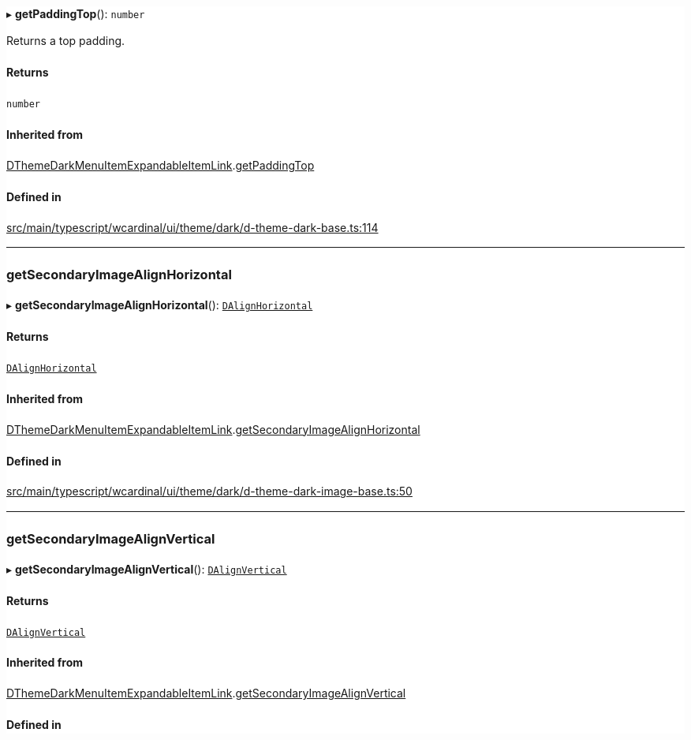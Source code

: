 ▸ **getPaddingTop**(): `number`

Returns a top padding.

#### Returns

`number`

#### Inherited from

[DThemeDarkMenuItemExpandableItemLink](DThemeDarkMenuItemExpandableItemLink.md).[getPaddingTop](DThemeDarkMenuItemExpandableItemLink.md#getpaddingtop)

#### Defined in

[src/main/typescript/wcardinal/ui/theme/dark/d-theme-dark-base.ts:114](https://github.com/winter-cardinal/winter-cardinal-ui/blob/v0.154.0/src/main/typescript/wcardinal/ui/theme/dark/d-theme-dark-base.ts#L114)

___

### getSecondaryImageAlignHorizontal

▸ **getSecondaryImageAlignHorizontal**(): [`DAlignHorizontal`](../index.md#dalignhorizontal)

#### Returns

[`DAlignHorizontal`](../index.md#dalignhorizontal)

#### Inherited from

[DThemeDarkMenuItemExpandableItemLink](DThemeDarkMenuItemExpandableItemLink.md).[getSecondaryImageAlignHorizontal](DThemeDarkMenuItemExpandableItemLink.md#getsecondaryimagealignhorizontal)

#### Defined in

[src/main/typescript/wcardinal/ui/theme/dark/d-theme-dark-image-base.ts:50](https://github.com/winter-cardinal/winter-cardinal-ui/blob/v0.154.0/src/main/typescript/wcardinal/ui/theme/dark/d-theme-dark-image-base.ts#L50)

___

### getSecondaryImageAlignVertical

▸ **getSecondaryImageAlignVertical**(): [`DAlignVertical`](../index.md#dalignvertical)

#### Returns

[`DAlignVertical`](../index.md#dalignvertical)

#### Inherited from

[DThemeDarkMenuItemExpandableItemLink](DThemeDarkMenuItemExpandableItemLink.md).[getSecondaryImageAlignVertical](DThemeDarkMenuItemExpandableItemLink.md#getsecondaryimagealignvertical)

#### Defined in

